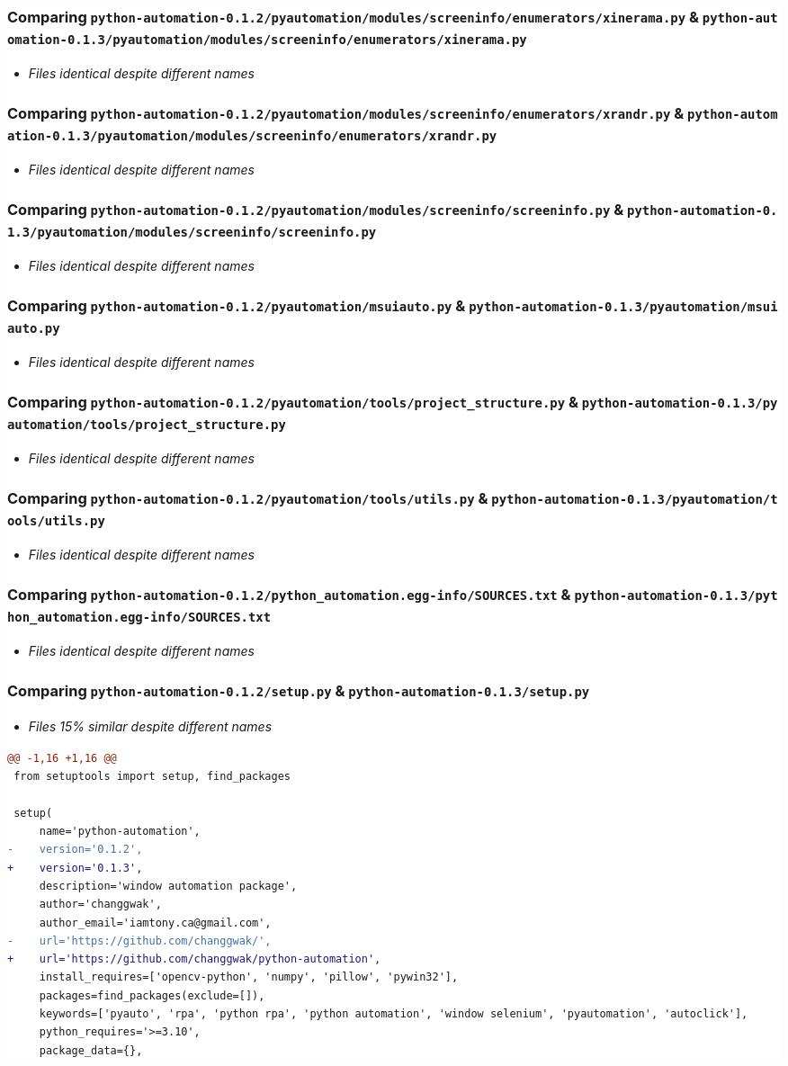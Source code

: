 ### Comparing `python-automation-0.1.2/pyautomation/modules/screeninfo/enumerators/xinerama.py` & `python-automation-0.1.3/pyautomation/modules/screeninfo/enumerators/xinerama.py`

 * *Files identical despite different names*

### Comparing `python-automation-0.1.2/pyautomation/modules/screeninfo/enumerators/xrandr.py` & `python-automation-0.1.3/pyautomation/modules/screeninfo/enumerators/xrandr.py`

 * *Files identical despite different names*

### Comparing `python-automation-0.1.2/pyautomation/modules/screeninfo/screeninfo.py` & `python-automation-0.1.3/pyautomation/modules/screeninfo/screeninfo.py`

 * *Files identical despite different names*

### Comparing `python-automation-0.1.2/pyautomation/msuiauto.py` & `python-automation-0.1.3/pyautomation/msuiauto.py`

 * *Files identical despite different names*

### Comparing `python-automation-0.1.2/pyautomation/tools/project_structure.py` & `python-automation-0.1.3/pyautomation/tools/project_structure.py`

 * *Files identical despite different names*

### Comparing `python-automation-0.1.2/pyautomation/tools/utils.py` & `python-automation-0.1.3/pyautomation/tools/utils.py`

 * *Files identical despite different names*

### Comparing `python-automation-0.1.2/python_automation.egg-info/SOURCES.txt` & `python-automation-0.1.3/python_automation.egg-info/SOURCES.txt`

 * *Files identical despite different names*

### Comparing `python-automation-0.1.2/setup.py` & `python-automation-0.1.3/setup.py`

 * *Files 15% similar despite different names*

```diff
@@ -1,16 +1,16 @@
 from setuptools import setup, find_packages
 
 setup(
     name='python-automation',
-    version='0.1.2',
+    version='0.1.3',
     description='window automation package',
     author='changgwak',
     author_email='iamtony.ca@gmail.com',
-    url='https://github.com/changgwak/',
+    url='https://github.com/changgwak/python-automation',
     install_requires=['opencv-python', 'numpy', 'pillow', 'pywin32'],
     packages=find_packages(exclude=[]),
     keywords=['pyauto', 'rpa', 'python rpa', 'python automation', 'window selenium', 'pyautomation', 'autoclick'],
     python_requires='>=3.10',
     package_data={},
```